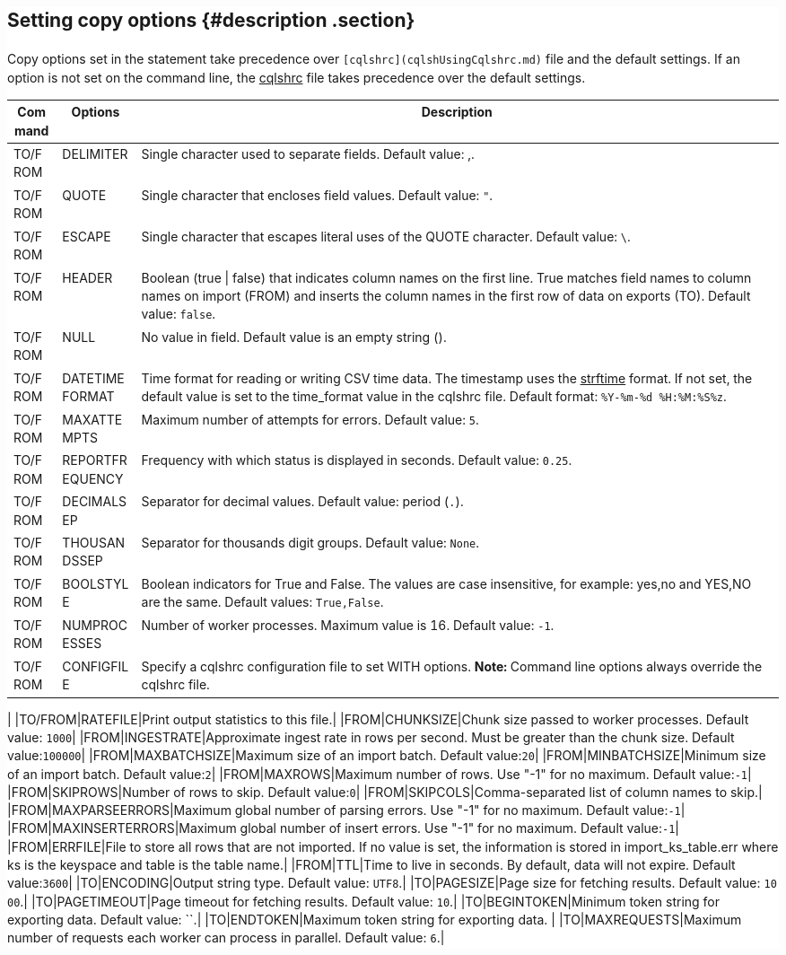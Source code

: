 ## Setting copy options {#description .section}

Copy options set in the statement take precedence over `[cqlshrc](cqlshUsingCqlshrc.md)` file and the default settings. If an option is not set on the command line, the [cqlshrc](cqlshUsingCqlshrc.md) file takes precedence over the default settings.

|Command|Options|Description|
|-------|-------|-----------|
|TO/FROM|DELIMITER|Single character used to separate fields. Default value: ,.|
|TO/FROM|QUOTE|Single character that encloses field values. Default value: `"`.|
|TO/FROM|ESCAPE|Single character that escapes literal uses of the QUOTE character. Default value: `\`.|
|TO/FROM|HEADER|Boolean \(true \| false\) that indicates column names on the first line. True matches field names to column names on import \(FROM\) and inserts the column names in the first row of data on exports \(TO\). Default value: `false`.|
|TO/FROM|NULL|No value in field. Default value is an empty string \(\).|
|TO/FROM|DATETIMEFORMAT|Time format for reading or writing CSV time data. The timestamp uses the [strftime](http://strftime.org) format. If not set, the default value is set to the time\_format value in the cqlshrc file. Default format: `%Y-%m-%d %H:%M:%S%z`.|
|TO/FROM|MAXATTEMPTS|Maximum number of attempts for errors. Default value: `5`.|
|TO/FROM|REPORTFREQUENCY|Frequency with which status is displayed in seconds. Default value: `0.25`.|
|TO/FROM|DECIMALSEP|Separator for decimal values. Default value: period \(`.`\).|
|TO/FROM|THOUSANDSSEP|Separator for thousands digit groups. Default value: `None`.|
|TO/FROM|BOOLSTYLE|Boolean indicators for True and False. The values are case insensitive, for example: yes,no and YES,NO are the same. Default values: `True,False`.|
|TO/FROM|NUMPROCESSES|Number of worker processes. Maximum value is 16. Default value: `-1`.|
|TO/FROM|CONFIGFILE|Specify a cqlshrc configuration file to set WITH options. **Note:** Command line options always override the cqlshrc file.

|
|TO/FROM|RATEFILE|Print output statistics to this file.|
|FROM|CHUNKSIZE|Chunk size passed to worker processes. Default value: `1000`|
|FROM|INGESTRATE|Approximate ingest rate in rows per second. Must be greater than the chunk size. Default value:`100000`|
|FROM|MAXBATCHSIZE|Maximum size of an import batch. Default value:`20`|
|FROM|MINBATCHSIZE|Minimum size of an import batch. Default value:`2`|
|FROM|MAXROWS|Maximum number of rows. Use "-1" for no maximum. Default value:`-1`|
|FROM|SKIPROWS|Number of rows to skip. Default value:`0`|
|FROM|SKIPCOLS|Comma-separated list of column names to skip.|
|FROM|MAXPARSEERRORS|Maximum global number of parsing errors. Use "-1" for no maximum. Default value:`-1`|
|FROM|MAXINSERTERRORS|Maximum global number of insert errors. Use "-1" for no maximum. Default value:`-1`|
|FROM|ERRFILE|File to store all rows that are not imported. If no value is set, the information is stored in import\_ks\_table.err where ks is the keyspace and table is the table name.|
|FROM|TTL|Time to live in seconds. By default, data will not expire. Default value:`3600`|
|TO|ENCODING|Output string type. Default value: `UTF8`.|
|TO|PAGESIZE|Page size for fetching results. Default value: `1000`.|
|TO|PAGETIMEOUT|Page timeout for fetching results. Default value: `10`.|
|TO|BEGINTOKEN|Minimum token string for exporting data. Default value: ``.|
|TO|ENDTOKEN|Maximum token string for exporting data. |
|TO|MAXREQUESTS|Maximum number of requests each worker can process in parallel. Default value: `6`.|
